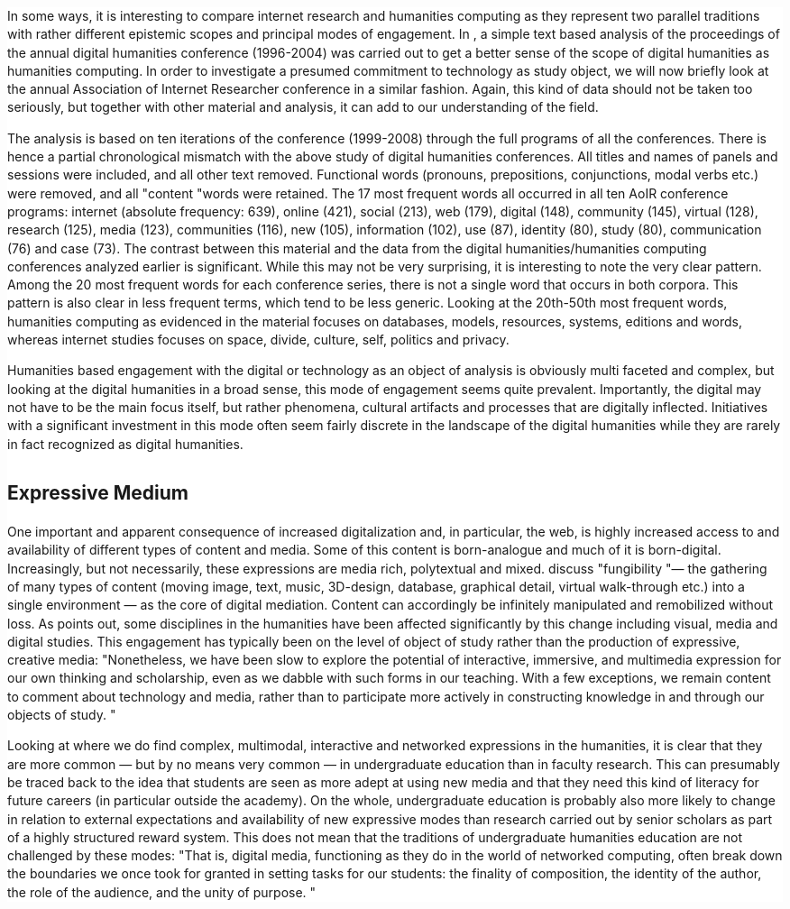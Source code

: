 In some ways, it is interesting to compare internet research and humanities computing as they represent two parallel traditions with rather different epistemic scopes and principal modes of engagement. In , a simple text based analysis of the proceedings of the annual digital humanities conference (1996-2004) was carried out to get a better sense of the scope of digital humanities as humanities computing. In order to investigate a presumed commitment to technology as study object, we will now briefly look at the annual Association of Internet Researcher conference in a similar fashion. Again, this kind of data should not be taken too seriously, but together with other material and analysis, it can add to our understanding of the field. 

The analysis is based on ten iterations of the conference (1999-2008) through the full programs of all the conferences. There is hence a partial chronological mismatch with the above study of digital humanities conferences. All titles and names of panels and sessions were included, and all other text removed. Functional words (pronouns, prepositions, conjunctions, modal verbs etc.) were removed, and all "content "words were retained. The 17 most frequent words all occurred in all ten AoIR conference programs: internet (absolute frequency: 639), online (421), social (213), web (179), digital (148), community (145), virtual (128), research (125), media (123), communities (116), new (105), information (102), use (87), identity (80), study (80), communication (76) and case (73). The contrast between this material and the data from the digital humanities/humanities computing conferences analyzed earlier is significant. While this may not be very surprising, it is interesting to note the very clear pattern. Among the 20 most frequent words for each conference series, there is not a single word that occurs in both corpora. This pattern is also clear in less frequent terms, which tend to be less generic. Looking at the 20th-50th most frequent words, humanities computing as evidenced in the material focuses on databases, models, resources, systems, editions and words, whereas internet studies focuses on space, divide, culture, self, politics and privacy. 

Humanities based engagement with the digital or technology as an object of analysis is obviously multi faceted and complex, but looking at the digital humanities in a broad sense, this mode of engagement seems quite prevalent. Importantly, the digital may not have to be the main focus itself, but rather phenomena, cultural artifacts and processes that are digitally inflected. Initiatives with a significant investment in this mode often seem fairly discrete in the landscape of the digital humanities while they are rarely in fact recognized as digital humanities. 


## Expressive Medium 


One important and apparent consequence of increased digitalization and, in particular, the web, is highly increased access to and availability of different types of content and media. Some of this content is born-analogue and much of it is born-digital. Increasingly, but not necessarily, these expressions are media rich, polytextual and mixed. discuss "fungibility "— the gathering of many types of content (moving image, text, music, 3D-design, database, graphical detail, virtual walk-through etc.) into a single environment — as the core of digital mediation. Content can accordingly be infinitely manipulated and remobilized without loss. As points out, some disciplines in the humanities have been affected significantly by this change including visual, media and digital studies. This engagement has typically been on the level of object of study rather than the production of expressive, creative media: "Nonetheless, we have been slow to explore the potential of interactive, immersive, and multimedia expression for our own thinking and scholarship, even as we dabble with such forms in our teaching. With a few exceptions, we remain content to comment about technology and media, rather than to participate more actively in constructing knowledge in and through our objects of study. "

Looking at where we do find complex, multimodal, interactive and networked expressions in the humanities, it is clear that they are more common — but by no means very common — in undergraduate education than in faculty research. This can presumably be traced back to the idea that students are seen as more adept at using new media and that they need this kind of literacy for future careers (in particular outside the academy). On the whole, undergraduate education is probably also more likely to change in relation to external expectations and availability of new expressive modes than research carried out by senior scholars as part of a highly structured reward system. This does not mean that the traditions of undergraduate humanities education are not challenged by these modes: "That is, digital media, functioning as they do in the world of networked computing, often break down the boundaries we once took for granted in setting tasks for our students: the finality of composition, the identity of the author, the role of the audience, and the unity of purpose. "
